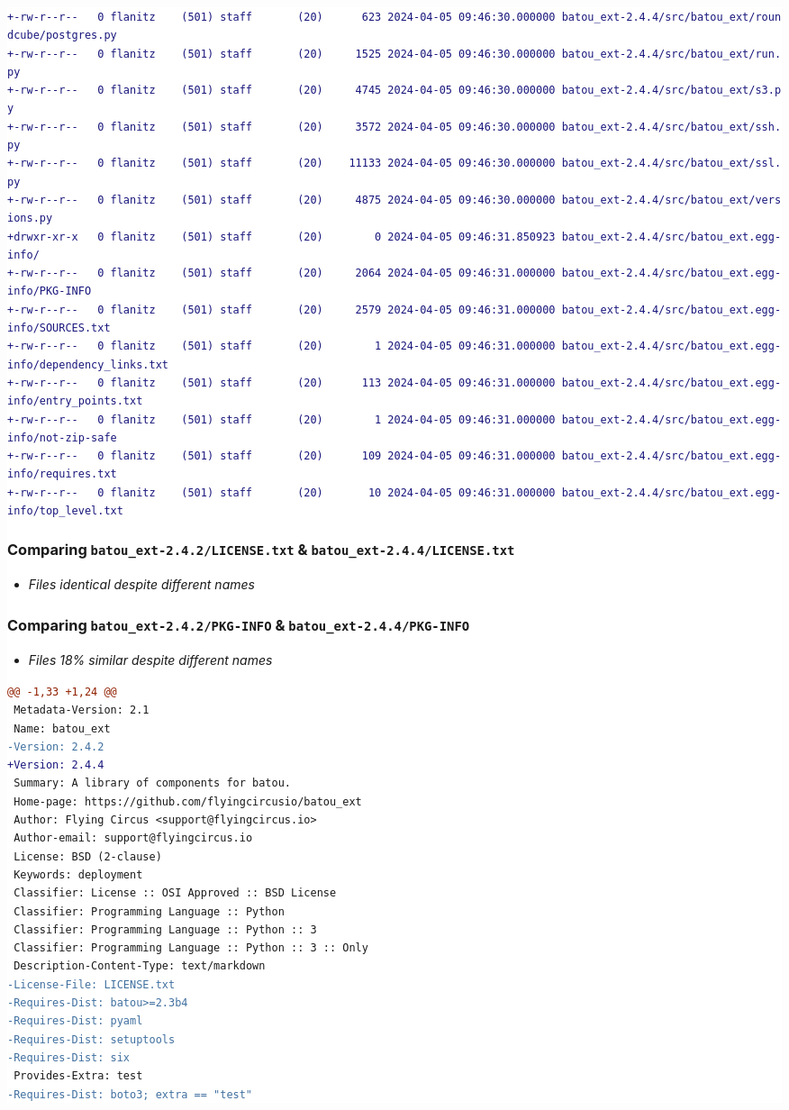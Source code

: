 ```diff
+-rw-r--r--   0 flanitz    (501) staff       (20)      623 2024-04-05 09:46:30.000000 batou_ext-2.4.4/src/batou_ext/roundcube/postgres.py
+-rw-r--r--   0 flanitz    (501) staff       (20)     1525 2024-04-05 09:46:30.000000 batou_ext-2.4.4/src/batou_ext/run.py
+-rw-r--r--   0 flanitz    (501) staff       (20)     4745 2024-04-05 09:46:30.000000 batou_ext-2.4.4/src/batou_ext/s3.py
+-rw-r--r--   0 flanitz    (501) staff       (20)     3572 2024-04-05 09:46:30.000000 batou_ext-2.4.4/src/batou_ext/ssh.py
+-rw-r--r--   0 flanitz    (501) staff       (20)    11133 2024-04-05 09:46:30.000000 batou_ext-2.4.4/src/batou_ext/ssl.py
+-rw-r--r--   0 flanitz    (501) staff       (20)     4875 2024-04-05 09:46:30.000000 batou_ext-2.4.4/src/batou_ext/versions.py
+drwxr-xr-x   0 flanitz    (501) staff       (20)        0 2024-04-05 09:46:31.850923 batou_ext-2.4.4/src/batou_ext.egg-info/
+-rw-r--r--   0 flanitz    (501) staff       (20)     2064 2024-04-05 09:46:31.000000 batou_ext-2.4.4/src/batou_ext.egg-info/PKG-INFO
+-rw-r--r--   0 flanitz    (501) staff       (20)     2579 2024-04-05 09:46:31.000000 batou_ext-2.4.4/src/batou_ext.egg-info/SOURCES.txt
+-rw-r--r--   0 flanitz    (501) staff       (20)        1 2024-04-05 09:46:31.000000 batou_ext-2.4.4/src/batou_ext.egg-info/dependency_links.txt
+-rw-r--r--   0 flanitz    (501) staff       (20)      113 2024-04-05 09:46:31.000000 batou_ext-2.4.4/src/batou_ext.egg-info/entry_points.txt
+-rw-r--r--   0 flanitz    (501) staff       (20)        1 2024-04-05 09:46:31.000000 batou_ext-2.4.4/src/batou_ext.egg-info/not-zip-safe
+-rw-r--r--   0 flanitz    (501) staff       (20)      109 2024-04-05 09:46:31.000000 batou_ext-2.4.4/src/batou_ext.egg-info/requires.txt
+-rw-r--r--   0 flanitz    (501) staff       (20)       10 2024-04-05 09:46:31.000000 batou_ext-2.4.4/src/batou_ext.egg-info/top_level.txt
```

### Comparing `batou_ext-2.4.2/LICENSE.txt` & `batou_ext-2.4.4/LICENSE.txt`

 * *Files identical despite different names*

### Comparing `batou_ext-2.4.2/PKG-INFO` & `batou_ext-2.4.4/PKG-INFO`

 * *Files 18% similar despite different names*

```diff
@@ -1,33 +1,24 @@
 Metadata-Version: 2.1
 Name: batou_ext
-Version: 2.4.2
+Version: 2.4.4
 Summary: A library of components for batou.
 Home-page: https://github.com/flyingcircusio/batou_ext
 Author: Flying Circus <support@flyingcircus.io>
 Author-email: support@flyingcircus.io
 License: BSD (2-clause)
 Keywords: deployment
 Classifier: License :: OSI Approved :: BSD License
 Classifier: Programming Language :: Python
 Classifier: Programming Language :: Python :: 3
 Classifier: Programming Language :: Python :: 3 :: Only
 Description-Content-Type: text/markdown
-License-File: LICENSE.txt
-Requires-Dist: batou>=2.3b4
-Requires-Dist: pyaml
-Requires-Dist: setuptools
-Requires-Dist: six
 Provides-Extra: test
-Requires-Dist: boto3; extra == "test"
```
